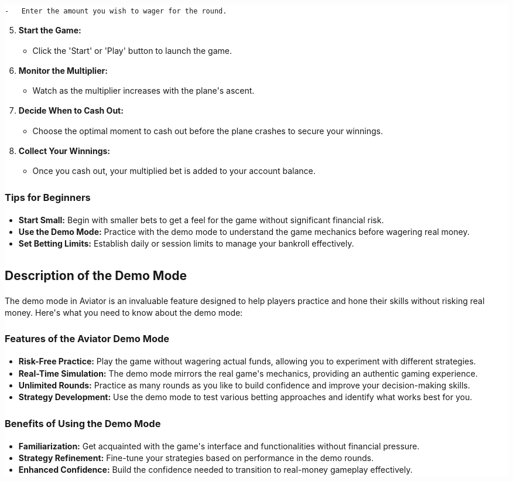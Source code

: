     -   Enter the amount you wish to wager for the round.

5.  **Start the Game:**

    -   Click the \'Start\' or \'Play\' button to launch the game.

6.  **Monitor the Multiplier:**

    -   Watch as the multiplier increases with the plane\'s ascent.

7.  **Decide When to Cash Out:**

    -   Choose the optimal moment to cash out before the plane crashes
        to secure your winnings.

8.  **Collect Your Winnings:**

    -   Once you cash out, your multiplied bet is added to your account
        balance.

### Tips for Beginners

-   **Start Small:** Begin with smaller bets to get a feel for the game
    without significant financial risk.
-   **Use the Demo Mode:** Practice with the demo mode to understand the
    game mechanics before wagering real money.
-   **Set Betting Limits:** Establish daily or session limits to manage
    your bankroll effectively.

## Description of the Demo Mode

The demo mode in Aviator is an invaluable feature designed to help
players practice and hone their skills without risking real money.
Here\'s what you need to know about the demo mode:

### Features of the Aviator Demo Mode

-   **Risk-Free Practice:** Play the game without wagering actual funds,
    allowing you to experiment with different strategies.
-   **Real-Time Simulation:** The demo mode mirrors the real game\'s
    mechanics, providing an authentic gaming experience.
-   **Unlimited Rounds:** Practice as many rounds as you like to build
    confidence and improve your decision-making skills.
-   **Strategy Development:** Use the demo mode to test various betting
    approaches and identify what works best for you.

### Benefits of Using the Demo Mode

-   **Familiarization:** Get acquainted with the game\'s interface and
    functionalities without financial pressure.
-   **Strategy Refinement:** Fine-tune your strategies based on
    performance in the demo rounds.
-   **Enhanced Confidence:** Build the confidence needed to transition
    to real-money gameplay effectively.
